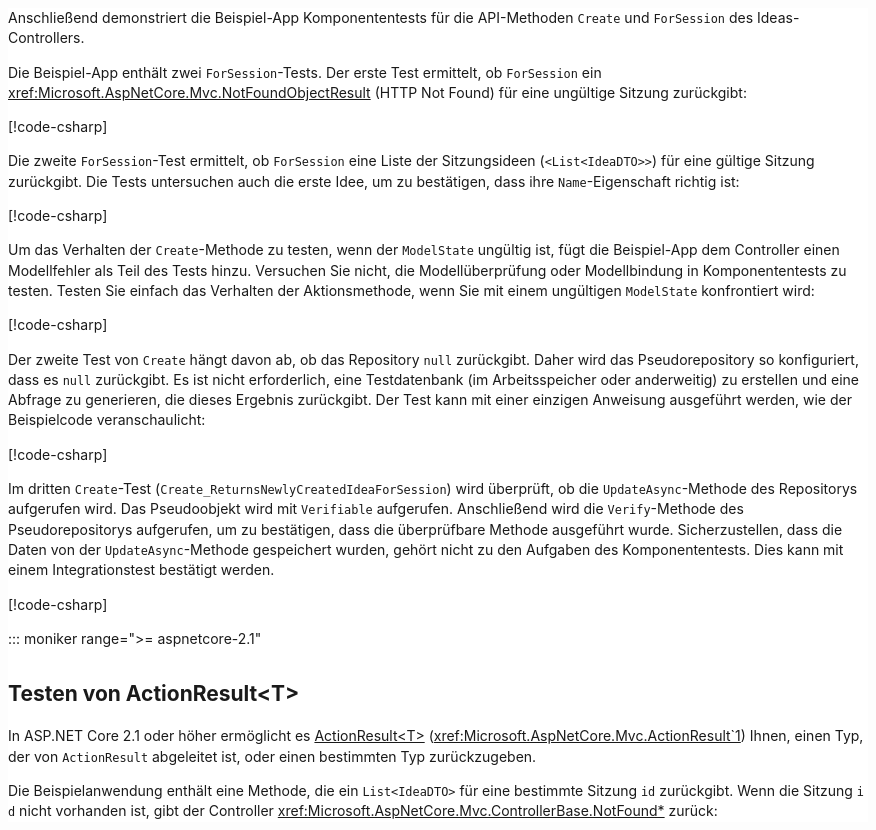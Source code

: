 Anschließend demonstriert die Beispiel-App Komponententests für die API-Methoden `Create` und `ForSession` des Ideas-Controllers.

Die Beispiel-App enthält zwei `ForSession`-Tests. Der erste Test ermittelt, ob `ForSession` ein <xref:Microsoft.AspNetCore.Mvc.NotFoundObjectResult> (HTTP Not Found) für eine ungültige Sitzung zurückgibt:

[!code-csharp[](testing/sample/TestingControllersSample/tests/TestingControllersSample.Tests/UnitTests/ApiIdeasControllerTests.cs?name=snippet_ApiIdeasControllerTests4&highlight=5,7-8,15-16)]

Die zweite `ForSession`-Test ermittelt, ob `ForSession` eine Liste der Sitzungsideen (`<List<IdeaDTO>>`) für eine gültige Sitzung zurückgibt. Die Tests untersuchen auch die erste Idee, um zu bestätigen, dass ihre `Name`-Eigenschaft richtig ist:

[!code-csharp[](testing/sample/TestingControllersSample/tests/TestingControllersSample.Tests/UnitTests/ApiIdeasControllerTests.cs?name=snippet_ApiIdeasControllerTests5&highlight=5,7-8,15-18)]

Um das Verhalten der `Create`-Methode zu testen, wenn der `ModelState` ungültig ist, fügt die Beispiel-App dem Controller einen Modellfehler als Teil des Tests hinzu. Versuchen Sie nicht, die Modellüberprüfung oder Modellbindung in Komponententests zu testen. Testen Sie einfach das Verhalten der Aktionsmethode, wenn Sie mit einem ungültigen `ModelState` konfrontiert wird:

[!code-csharp[](testing/sample/TestingControllersSample/tests/TestingControllersSample.Tests/UnitTests/ApiIdeasControllerTests.cs?name=snippet_ApiIdeasControllerTests1&highlight=7,13)]

Der zweite Test von `Create` hängt davon ab, ob das Repository `null` zurückgibt. Daher wird das Pseudorepository so konfiguriert, dass es `null` zurückgibt. Es ist nicht erforderlich, eine Testdatenbank (im Arbeitsspeicher oder anderweitig) zu erstellen und eine Abfrage zu generieren, die dieses Ergebnis zurückgibt. Der Test kann mit einer einzigen Anweisung ausgeführt werden, wie der Beispielcode veranschaulicht:

[!code-csharp[](testing/sample/TestingControllersSample/tests/TestingControllersSample.Tests/UnitTests/ApiIdeasControllerTests.cs?name=snippet_ApiIdeasControllerTests2&highlight=7-8,15)]

Im dritten `Create`-Test (`Create_ReturnsNewlyCreatedIdeaForSession`) wird überprüft, ob die `UpdateAsync`-Methode des Repositorys aufgerufen wird. Das Pseudoobjekt wird mit `Verifiable` aufgerufen. Anschließend wird die `Verify`-Methode des Pseudorepositorys aufgerufen, um zu bestätigen, dass die überprüfbare Methode ausgeführt wurde. Sicherzustellen, dass die Daten von der `UpdateAsync`-Methode gespeichert wurden, gehört nicht zu den Aufgaben des Komponententests. Dies kann mit einem Integrationstest bestätigt werden.

[!code-csharp[](testing/sample/TestingControllersSample/tests/TestingControllersSample.Tests/UnitTests/ApiIdeasControllerTests.cs?name=snippet_ApiIdeasControllerTests3&highlight=20-22,28-33)]

::: moniker range=">= aspnetcore-2.1"

## <a name="test-actionresultlttgt"></a>Testen von ActionResult&lt;T&gt;

In ASP.NET Core 2.1 oder höher ermöglicht es [ActionResult&lt;T&gt;](xref:web-api/action-return-types#actionresultt-type) (<xref:Microsoft.AspNetCore.Mvc.ActionResult`1>) Ihnen, einen Typ, der von `ActionResult` abgeleitet ist, oder einen bestimmten Typ zurückzugeben.

Die Beispielanwendung enthält eine Methode, die ein `List<IdeaDTO>` für eine bestimmte Sitzung `id` zurückgibt. Wenn die Sitzung `id` nicht vorhanden ist, gibt der Controller <xref:Microsoft.AspNetCore.Mvc.ControllerBase.NotFound*> zurück:
